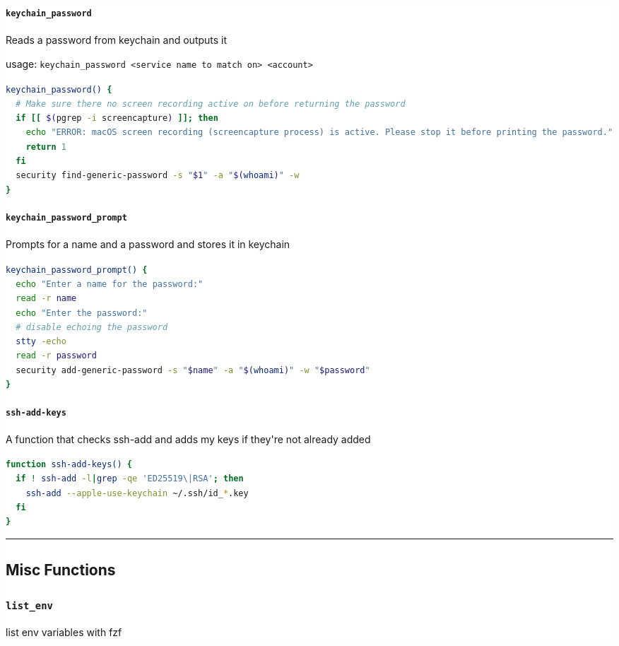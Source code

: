 #### `keychain_password`

Reads a password from keychain and outputs it

usage: `keychain_password <service name to match on> <account>`

```bash
keychain_password() {
  # Make sure there no screen recording active on before returning the password
  if [[ $(pgrep -i screencapture) ]]; then
    echo "ERROR: macOS screen recording (screencapture process) is active. Please stop it before printing the password."
    return 1
  fi
  security find-generic-password -s "$1" -a "$(whoami)" -w
}
```

#### `keychain_password_prompt`

Prompts for a name and a password and stores it in keychain

```bash
keychain_password_prompt() {
  echo "Enter a name for the password:"
  read -r name
  echo "Enter the password:"
  # disable echoing the password
  stty -echo
  read -r password
  security add-generic-password -s "$name" -a "$(whoami)" -w "$password"
}
```

#### `ssh-add-keys`

A function that checks ssh-add and adds my keys if they're not already added

```bash
function ssh-add-keys() {
  if ! ssh-add -l|grep -qe 'ED25519\|RSA'; then
    ssh-add --apple-use-keychain ~/.ssh/id_*.key
  fi
}

```

---

## Misc Functions

### `list_env`

list env variables with fzf
